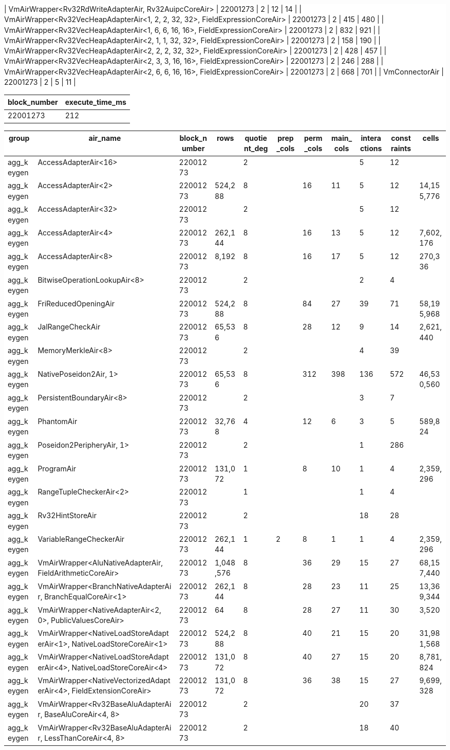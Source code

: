 | VmAirWrapper<Rv32RdWriteAdapterAir, Rv32AuipcCoreAir> | 22001273 | 2 | 12 | 14 | 
| VmAirWrapper<Rv32VecHeapAdapterAir<1, 2, 2, 32, 32>, FieldExpressionCoreAir> | 22001273 | 2 | 415 | 480 | 
| VmAirWrapper<Rv32VecHeapAdapterAir<1, 6, 6, 16, 16>, FieldExpressionCoreAir> | 22001273 | 2 | 832 | 921 | 
| VmAirWrapper<Rv32VecHeapAdapterAir<2, 1, 1, 32, 32>, FieldExpressionCoreAir> | 22001273 | 2 | 158 | 190 | 
| VmAirWrapper<Rv32VecHeapAdapterAir<2, 2, 2, 32, 32>, FieldExpressionCoreAir> | 22001273 | 2 | 428 | 457 | 
| VmAirWrapper<Rv32VecHeapAdapterAir<2, 3, 3, 16, 16>, FieldExpressionCoreAir> | 22001273 | 2 | 246 | 288 | 
| VmAirWrapper<Rv32VecHeapAdapterAir<2, 6, 6, 16, 16>, FieldExpressionCoreAir> | 22001273 | 2 | 668 | 701 | 
| VmConnectorAir | 22001273 | 2 | 5 | 11 | 

| block_number | execute_time_ms |
| --- | --- |
| 22001273 | 212 | 

| group | air_name | block_number | rows | quotient_deg | prep_cols | perm_cols | main_cols | interactions | constraints | cells |
| --- | --- | --- | --- | --- | --- | --- | --- | --- | --- | --- |
| agg_keygen | AccessAdapterAir<16> | 22001273 |  | 2 |  |  |  | 5 | 12 |  | 
| agg_keygen | AccessAdapterAir<2> | 22001273 | 524,288 | 8 |  | 16 | 11 | 5 | 12 | 14,155,776 | 
| agg_keygen | AccessAdapterAir<32> | 22001273 |  | 2 |  |  |  | 5 | 12 |  | 
| agg_keygen | AccessAdapterAir<4> | 22001273 | 262,144 | 8 |  | 16 | 13 | 5 | 12 | 7,602,176 | 
| agg_keygen | AccessAdapterAir<8> | 22001273 | 8,192 | 8 |  | 16 | 17 | 5 | 12 | 270,336 | 
| agg_keygen | BitwiseOperationLookupAir<8> | 22001273 |  | 2 |  |  |  | 2 | 4 |  | 
| agg_keygen | FriReducedOpeningAir | 22001273 | 524,288 | 8 |  | 84 | 27 | 39 | 71 | 58,195,968 | 
| agg_keygen | JalRangeCheckAir | 22001273 | 65,536 | 8 |  | 28 | 12 | 9 | 14 | 2,621,440 | 
| agg_keygen | MemoryMerkleAir<8> | 22001273 |  | 2 |  |  |  | 4 | 39 |  | 
| agg_keygen | NativePoseidon2Air<BabyBearParameters>, 1> | 22001273 | 65,536 | 8 |  | 312 | 398 | 136 | 572 | 46,530,560 | 
| agg_keygen | PersistentBoundaryAir<8> | 22001273 |  | 2 |  |  |  | 3 | 7 |  | 
| agg_keygen | PhantomAir | 22001273 | 32,768 | 4 |  | 12 | 6 | 3 | 5 | 589,824 | 
| agg_keygen | Poseidon2PeripheryAir<BabyBearParameters>, 1> | 22001273 |  | 2 |  |  |  | 1 | 286 |  | 
| agg_keygen | ProgramAir | 22001273 | 131,072 | 1 |  | 8 | 10 | 1 | 4 | 2,359,296 | 
| agg_keygen | RangeTupleCheckerAir<2> | 22001273 |  | 1 |  |  |  | 1 | 4 |  | 
| agg_keygen | Rv32HintStoreAir | 22001273 |  | 2 |  |  |  | 18 | 28 |  | 
| agg_keygen | VariableRangeCheckerAir | 22001273 | 262,144 | 1 | 2 | 8 | 1 | 1 | 4 | 2,359,296 | 
| agg_keygen | VmAirWrapper<AluNativeAdapterAir, FieldArithmeticCoreAir> | 22001273 | 1,048,576 | 8 |  | 36 | 29 | 15 | 27 | 68,157,440 | 
| agg_keygen | VmAirWrapper<BranchNativeAdapterAir, BranchEqualCoreAir<1> | 22001273 | 262,144 | 8 |  | 28 | 23 | 11 | 25 | 13,369,344 | 
| agg_keygen | VmAirWrapper<NativeAdapterAir<2, 0>, PublicValuesCoreAir> | 22001273 | 64 | 8 |  | 28 | 27 | 11 | 30 | 3,520 | 
| agg_keygen | VmAirWrapper<NativeLoadStoreAdapterAir<1>, NativeLoadStoreCoreAir<1> | 22001273 | 524,288 | 8 |  | 40 | 21 | 15 | 20 | 31,981,568 | 
| agg_keygen | VmAirWrapper<NativeLoadStoreAdapterAir<4>, NativeLoadStoreCoreAir<4> | 22001273 | 131,072 | 8 |  | 40 | 27 | 15 | 20 | 8,781,824 | 
| agg_keygen | VmAirWrapper<NativeVectorizedAdapterAir<4>, FieldExtensionCoreAir> | 22001273 | 131,072 | 8 |  | 36 | 38 | 15 | 27 | 9,699,328 | 
| agg_keygen | VmAirWrapper<Rv32BaseAluAdapterAir, BaseAluCoreAir<4, 8> | 22001273 |  | 2 |  |  |  | 20 | 37 |  | 
| agg_keygen | VmAirWrapper<Rv32BaseAluAdapterAir, LessThanCoreAir<4, 8> | 22001273 |  | 2 |  |  |  | 18 | 40 |  | 